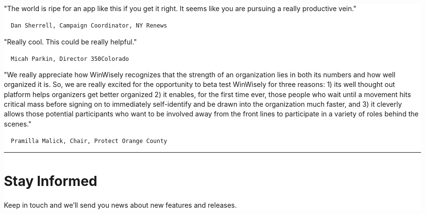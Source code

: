 "The world is ripe for an app like this if you get it right. It seems like you are pursuing a really productive vein."


      Dan Sherrell, Campaign Coordinator, NY Renews
    


    


      

"Really cool. This could be really helpful."


      Micah Parkin, Director 350Colorado
    


    


      

"We really appreciate how WinWisely recognizes that the strength of an organization lies in both its numbers and how well organized it is. So, we are really excited for the opportunity to beta test WinWisely for three reasons: 1) its well thought out platform helps organizers get better organized 2)  it enables, for the first time ever, those people who wait until a movement hits critical mass before signing on to immediately self-identify and  be drawn into the organization much faster, and 3)  it cleverly allows those potential participants who want to be involved away from the front lines to participate in a variety of roles behind the scenes."


      Pramilla Malick, Chair, Protect Orange County
    


  








  [](javascript:void(0))
  [](javascript:void(0))


* * *

# Stay Informed

Keep in touch and we’ll send you news about new features and releases.








  
  


    
      
        



        